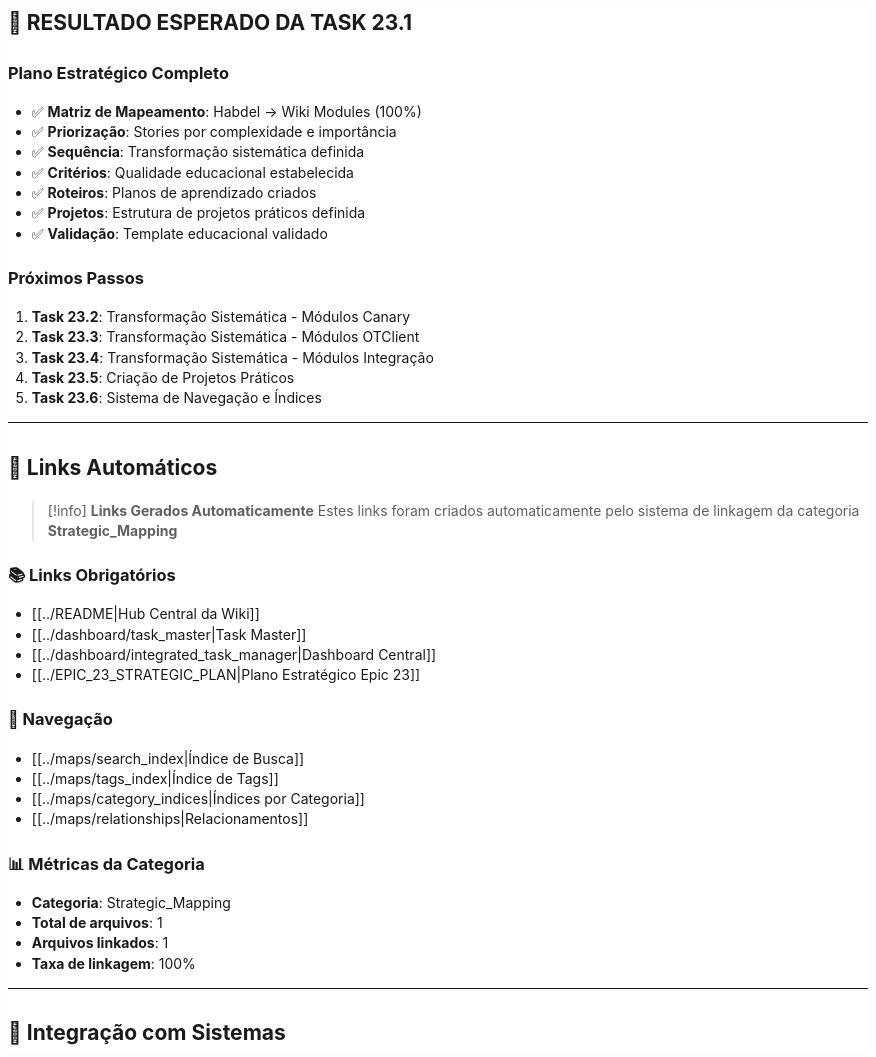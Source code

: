 
## 🎯 **RESULTADO ESPERADO DA TASK 23.1**

### **Plano Estratégico Completo**
- ✅ **Matriz de Mapeamento**: Habdel → Wiki Modules (100%)
- ✅ **Priorização**: Stories por complexidade e importância
- ✅ **Sequência**: Transformação sistemática definida
- ✅ **Critérios**: Qualidade educacional estabelecida
- ✅ **Roteiros**: Planos de aprendizado criados
- ✅ **Projetos**: Estrutura de projetos práticos definida
- ✅ **Validação**: Template educacional validado

### **Próximos Passos**
1. **Task 23.2**: Transformação Sistemática - Módulos Canary
2. **Task 23.3**: Transformação Sistemática - Módulos OTClient
3. **Task 23.4**: Transformação Sistemática - Módulos Integração
4. **Task 23.5**: Criação de Projetos Práticos
5. **Task 23.6**: Sistema de Navegação e Índices

---

## 🔗 **Links Automáticos**

> [!info] **Links Gerados Automaticamente**
> Estes links foram criados automaticamente pelo sistema de linkagem da categoria **Strategic_Mapping**

### **📚 Links Obrigatórios**
- [[../README|Hub Central da Wiki]]
- [[../dashboard/task_master|Task Master]]
- [[../dashboard/integrated_task_manager|Dashboard Central]]
- [[../EPIC_23_STRATEGIC_PLAN|Plano Estratégico Epic 23]]

### **🧭 Navegação**
- [[../maps/search_index|Índice de Busca]]
- [[../maps/tags_index|Índice de Tags]]
- [[../maps/category_indices|Índices por Categoria]]
- [[../maps/relationships|Relacionamentos]]

### **📊 Métricas da Categoria**
- **Categoria**: Strategic_Mapping
- **Total de arquivos**: 1
- **Arquivos linkados**: 1
- **Taxa de linkagem**: 100%

---

## 🔗 **Integração com Sistemas**
